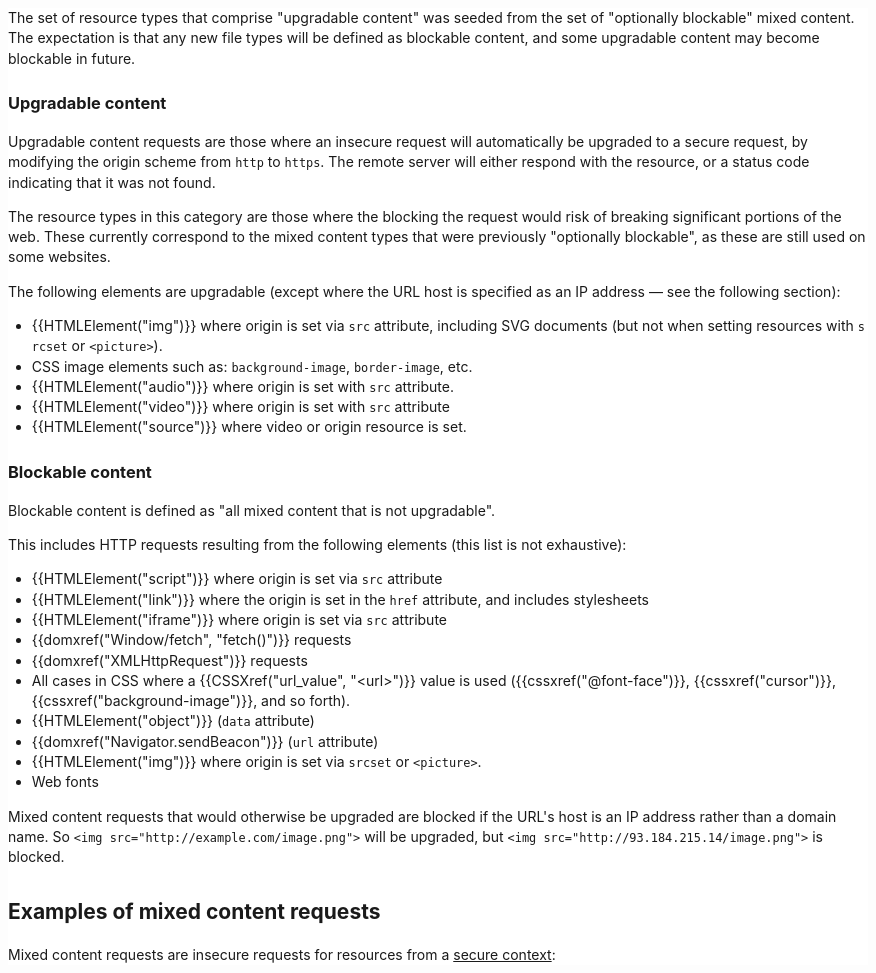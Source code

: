 The set of resource types that comprise "upgradable content" was seeded from the set of "optionally blockable" mixed content.
The expectation is that any new file types will be defined as blockable content, and some upgradable content may become blockable in future.

### Upgradable content

Upgradable content requests are those where an insecure request will automatically be upgraded to a secure request, by modifying the origin scheme from `http` to `https`.
The remote server will either respond with the resource, or a status code indicating that it was not found.

The resource types in this category are those where the blocking the request would risk of breaking significant portions of the web.
These currently correspond to the mixed content types that were previously "optionally blockable", as these are still used on some websites.

The following elements are upgradable (except where the URL host is specified as an IP address — see the following section):

- {{HTMLElement("img")}} where origin is set via `src` attribute, including SVG documents (but not when setting resources with `srcset` or `<picture>`).
- CSS image elements such as: `background-image`, `border-image`, etc.
- {{HTMLElement("audio")}} where origin is set with `src` attribute.
- {{HTMLElement("video")}} where origin is set with `src` attribute
- {{HTMLElement("source")}} where video or origin resource is set.

### Blockable content

Blockable content is defined as "all mixed content that is not upgradable".

This includes HTTP requests resulting from the following elements (this list is not exhaustive):

- {{HTMLElement("script")}} where origin is set via `src` attribute
- {{HTMLElement("link")}} where the origin is set in the `href` attribute, and includes stylesheets
- {{HTMLElement("iframe")}} where origin is set via `src` attribute
- {{domxref("Window/fetch", "fetch()")}} requests
- {{domxref("XMLHttpRequest")}} requests
- All cases in CSS where a {{CSSXref("url_value", "&lt;url&gt;")}} value is used ({{cssxref("@font-face")}}, {{cssxref("cursor")}}, {{cssxref("background-image")}}, and so forth).
- {{HTMLElement("object")}} (`data` attribute)
- {{domxref("Navigator.sendBeacon")}} (`url` attribute)
- {{HTMLElement("img")}} where origin is set via `srcset` or `<picture>`.
- Web fonts

Mixed content requests that would otherwise be upgraded are blocked if the URL's host is an IP address rather than a domain name.
So `<img src="http://example.com/image.png">` will be upgraded, but `<img src="http://93.184.215.14/image.png">` is blocked.

## Examples of mixed content requests

Mixed content requests are insecure requests for resources from a [secure context](/en-US/docs/Web/Security/Secure_Contexts):

